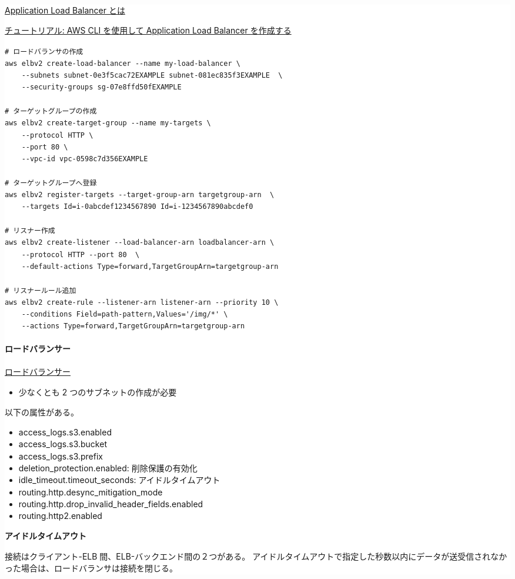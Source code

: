 [Application Load Balancer とは](https://docs.aws.amazon.com/ja_jp/elasticloadbalancing/latest/application/introduction.html)


[チュートリアル: AWS CLI を使用して Application Load Balancer を作成する](https://docs.aws.amazon.com/ja_jp/elasticloadbalancing/latest/application/tutorial-application-load-balancer-cli.html)

```shell
# ロードバランサの作成
aws elbv2 create-load-balancer --name my-load-balancer \
    --subnets subnet-0e3f5cac72EXAMPLE subnet-081ec835f3EXAMPLE  \
    --security-groups sg-07e8ffd50fEXAMPLE

# ターゲットグループの作成
aws elbv2 create-target-group --name my-targets \
    --protocol HTTP \
    --port 80 \
    --vpc-id vpc-0598c7d356EXAMPLE

# ターゲットグループへ登録
aws elbv2 register-targets --target-group-arn targetgroup-arn  \
    --targets Id=i-0abcdef1234567890 Id=i-1234567890abcdef0

# リスナー作成
aws elbv2 create-listener --load-balancer-arn loadbalancer-arn \
    --protocol HTTP --port 80  \
    --default-actions Type=forward,TargetGroupArn=targetgroup-arn

# リスナールール追加
aws elbv2 create-rule --listener-arn listener-arn --priority 10 \
    --conditions Field=path-pattern,Values='/img/*' \
    --actions Type=forward,TargetGroupArn=targetgroup-arn
```


#### ロードバランサー

[ロードバランサー](https://docs.aws.amazon.com/ja_jp/elasticloadbalancing/latest/application/application-load-balancers.html)

* 少なくとも 2 つのサブネットの作成が必要

以下の属性がある。

* access_logs.s3.enabled
* access_logs.s3.bucket
* access_logs.s3.prefix
* deletion_protection.enabled: 削除保護の有効化
* idle_timeout.timeout_seconds: アイドルタイムアウト
* routing.http.desync_mitigation_mode
* routing.http.drop_invalid_header_fields.enabled
* routing.http2.enabled

**アイドルタイムアウト**

接続はクライアント-ELB 間、ELB-バックエンド間の２つがある。
アイドルタイムアウトで指定した秒数以内にデータが送受信されなかった場合は、ロードバランサは接続を閉じる。
